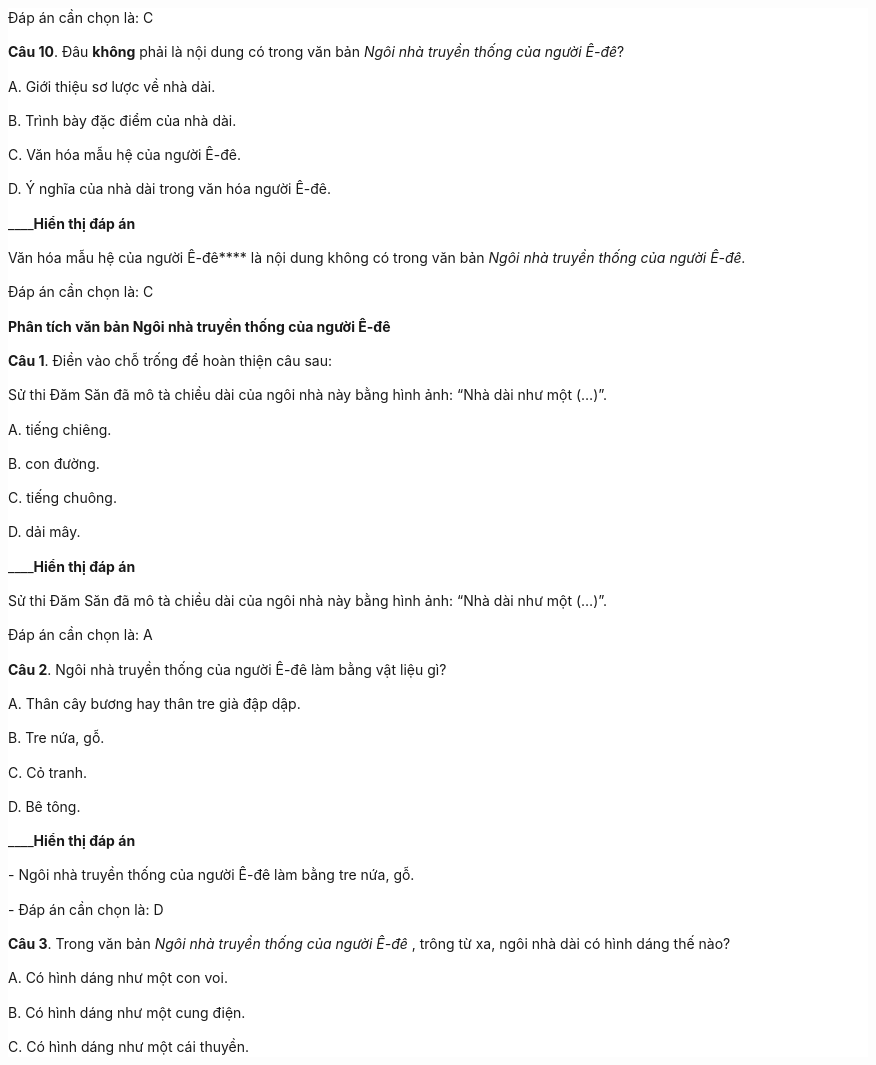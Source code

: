 Đáp án cần chọn là: C

**Câu 10**. Đâu **không** phải là nội dung có trong văn bản  _Ngôi nhà truyền thống của người Ê-đê_?

A. Giới thiệu sơ lược về nhà dài.

B. Trình bày đặc điểm của nhà dài.

C. Văn hóa mẫu hệ của người Ê-đê.

D. Ý nghĩa của nhà dài trong văn hóa người Ê-đê.

____**Hiển thị đáp án**

Văn hóa mẫu hệ của người Ê-đê**** là nội dung không có trong văn bản  _Ngôi nhà truyền thống của người Ê-đê._

Đáp án cần chọn là: C

**Phân tích văn bản Ngôi nhà truyền thống của người Ê-đê**

**Câu 1**. Điền vào chỗ trống để hoàn thiện câu sau:

Sử thi Đăm Săn đã mô tà chiều dài của ngôi nhà này bằng hình ảnh: “Nhà dài như một (…)”.

A. tiếng chiêng.

B. con đường.

C. tiếng chuông.

D. dải mây.

____**Hiển thị đáp án**

Sử thi Đăm Săn đã mô tà chiều dài của ngôi nhà này bằng hình ảnh: “Nhà dài như một (…)”.

Đáp án cần chọn là: A

**Câu 2**. Ngôi nhà truyền thống của người Ê-đê làm bằng vật liệu gì?

A. Thân cây bương hay thân tre già đập dập.

B. Tre nứa, gỗ.

C. Cỏ tranh.

D. Bê tông.

____**Hiển thị đáp án**

\- Ngôi nhà truyền thống của người Ê-đê làm bằng tre nứa, gỗ.

\- Đáp án cần chọn là: D

**Câu 3**. Trong văn bản  _Ngôi nhà truyền thống của người Ê-đê_ , trông từ xa, ngôi nhà dài có hình dáng thế nào?

A. Có hình dáng như một con voi.

B. Có hình dáng như một cung điện.

C. Có hình dáng như một cái thuyền.
